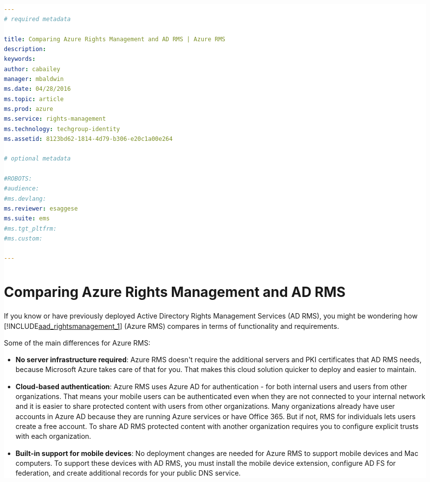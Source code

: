 ```yaml
---
# required metadata

title: Comparing Azure Rights Management and AD RMS | Azure RMS
description:
keywords:
author: cabailey
manager: mbaldwin
ms.date: 04/28/2016
ms.topic: article
ms.prod: azure
ms.service: rights-management
ms.technology: techgroup-identity
ms.assetid: 8123bd62-1814-4d79-b306-e20c1a00e264

# optional metadata

#ROBOTS:
#audience:
#ms.devlang:
ms.reviewer: esaggese
ms.suite: ems
#ms.tgt_pltfrm:
#ms.custom:

---
```


# Comparing Azure Rights Management and AD RMS
If you know or have previously deployed Active Directory Rights Management Services (AD RMS), you might be wondering how [!INCLUDE[aad_rightsmanagement_1](../includes/aad_rightsmanagement_1_md.md)] (Azure RMS) compares in terms of functionality and requirements. 

Some of the main differences for Azure RMS:

- **No server infrastructure required**: Azure RMS doesn't require the additional servers and PKI certificates that AD RMS needs, because Microsoft Azure takes care of that for you. That makes this cloud solution quicker to deploy and easier to maintain.

- **Cloud-based authentication**: Azure RMS uses Azure AD for authentication - for both internal users and users from other organizations. That means your mobile users can be authenticated even when they are not connected to your internal network and it is easier to share protected content with users from other organizations. Many organizations already have user accounts in Azure AD because they are running Azure services or have Office 365. But if not, RMS for individuals lets users create a free account. To share AD RMS protected content with another organization requires you to configure explicit trusts with each organization.

- **Built-in support for mobile devices**: No deployment changes are needed for Azure RMS to support mobile devices and Mac computers. To support these devices with AD RMS, you must install the mobile device extension, configure AD FS for federation, and create additional records for your public DNS service.
